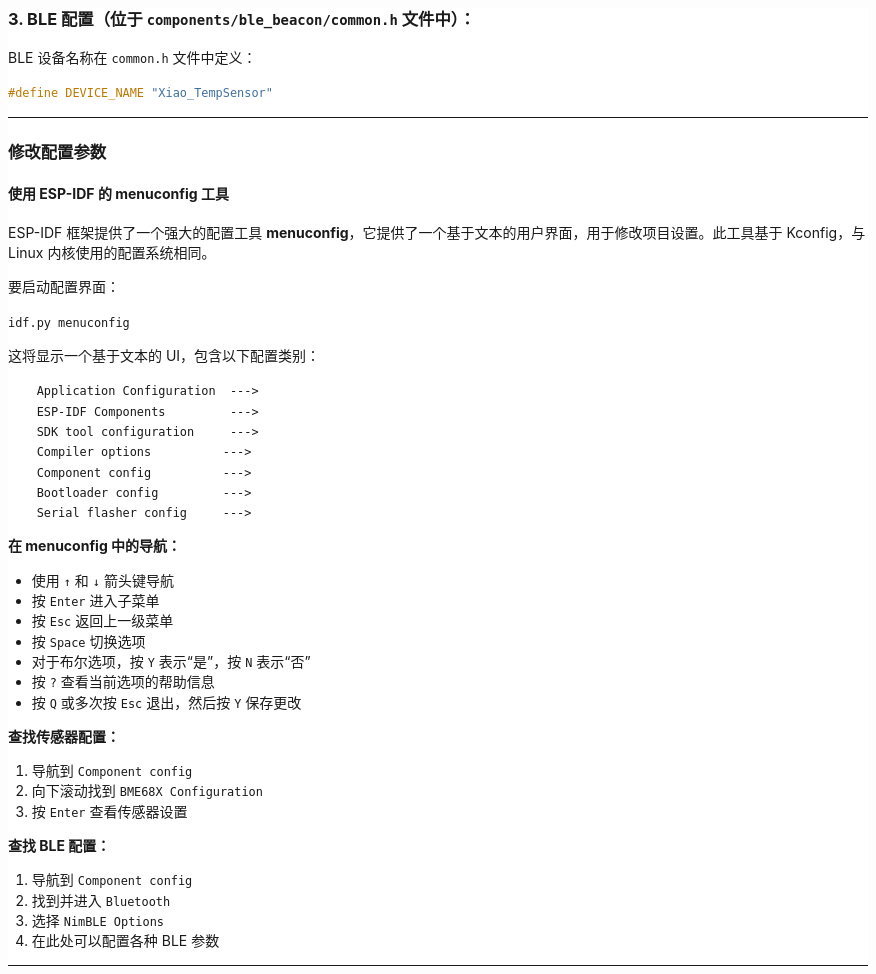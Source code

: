 ### 3. **BLE 配置**（位于 `components/ble_beacon/common.h` 文件中）：
BLE 设备名称在 `common.h` 文件中定义：

```c
#define DEVICE_NAME "Xiao_TempSensor"
```

---

### 修改配置参数

#### 使用 ESP-IDF 的 menuconfig 工具

ESP-IDF 框架提供了一个强大的配置工具 **menuconfig**，它提供了一个基于文本的用户界面，用于修改项目设置。此工具基于 Kconfig，与 Linux 内核使用的配置系统相同。

要启动配置界面：

```bash
idf.py menuconfig
```

这将显示一个基于文本的 UI，包含以下配置类别：

```
    Application Configuration  --->
    ESP-IDF Components         --->
    SDK tool configuration     --->
    Compiler options          --->
    Component config          --->
    Bootloader config         --->
    Serial flasher config     --->
```

**在 menuconfig 中的导航：**

- 使用 `↑` 和 `↓` 箭头键导航
- 按 `Enter` 进入子菜单
- 按 `Esc` 返回上一级菜单
- 按 `Space` 切换选项
- 对于布尔选项，按 `Y` 表示“是”，按 `N` 表示“否”
- 按 `?` 查看当前选项的帮助信息
- 按 `Q` 或多次按 `Esc` 退出，然后按 `Y` 保存更改

**查找传感器配置：**

1. 导航到 `Component config`
2. 向下滚动找到 `BME68X Configuration`
3. 按 `Enter` 查看传感器设置

**查找 BLE 配置：**

1. 导航到 `Component config`
2. 找到并进入 `Bluetooth`
3. 选择 `NimBLE Options`
4. 在此处可以配置各种 BLE 参数

---
